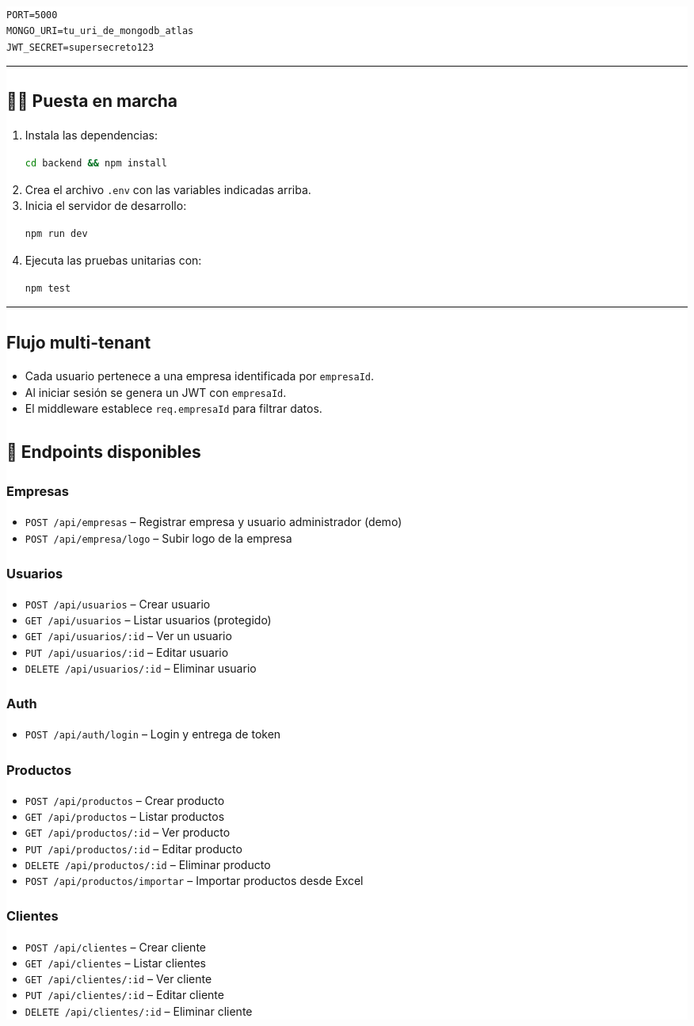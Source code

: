```env
PORT=5000
MONGO_URI=tu_uri_de_mongodb_atlas
JWT_SECRET=supersecreto123
```

---
## 🏃‍♂️ Puesta en marcha

1. Instala las dependencias:
   ```bash
   cd backend && npm install
   ```
2. Crea el archivo `.env` con las variables indicadas arriba.
3. Inicia el servidor de desarrollo:
   ```bash
   npm run dev
   ```
4. Ejecuta las pruebas unitarias con:
   ```bash
   npm test
   ```

---
## Flujo multi-tenant
- Cada usuario pertenece a una empresa identificada por `empresaId`.
- Al iniciar sesión se genera un JWT con `empresaId`.
- El middleware establece `req.empresaId` para filtrar datos.

## 📌 Endpoints disponibles

### Empresas
- `POST /api/empresas` – Registrar empresa y usuario administrador (demo)
- `POST /api/empresa/logo` – Subir logo de la empresa

### Usuarios

- `POST /api/usuarios` – Crear usuario
- `GET /api/usuarios` – Listar usuarios (protegido)
- `GET /api/usuarios/:id` – Ver un usuario
- `PUT /api/usuarios/:id` – Editar usuario
- `DELETE /api/usuarios/:id` – Eliminar usuario

### Auth
- `POST /api/auth/login` – Login y entrega de token

### Productos
- `POST /api/productos` – Crear producto
- `GET /api/productos` – Listar productos
- `GET /api/productos/:id` – Ver producto
- `PUT /api/productos/:id` – Editar producto
- `DELETE /api/productos/:id` – Eliminar producto
- `POST /api/productos/importar` – Importar productos desde Excel
### Clientes
- `POST /api/clientes` – Crear cliente
- `GET /api/clientes` – Listar clientes
- `GET /api/clientes/:id` – Ver cliente
- `PUT /api/clientes/:id` – Editar cliente
- `DELETE /api/clientes/:id` – Eliminar cliente
